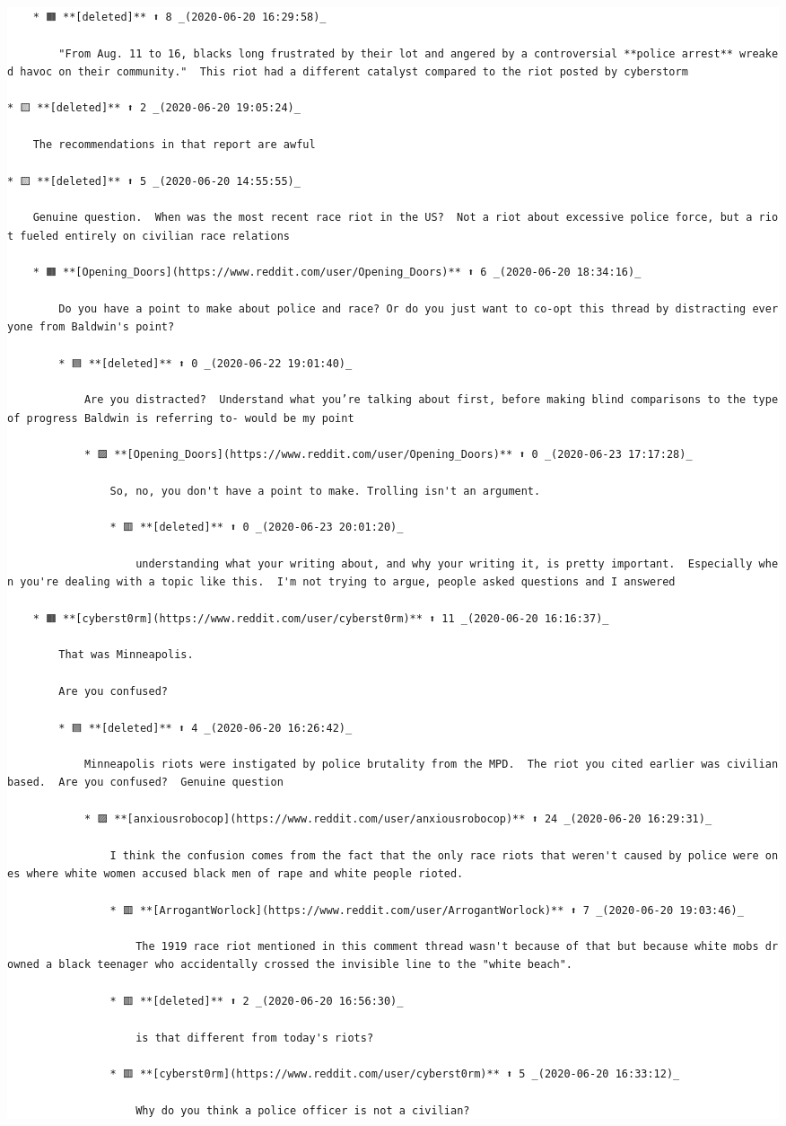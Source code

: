 		* 🟧 **[deleted]** ⬆️ 8 _(2020-06-20 16:29:58)_

			"From Aug. 11 to 16, blacks long frustrated by their lot and angered by a controversial **police arrest** wreaked havoc on their community."  This riot had a different catalyst compared to the riot posted by cyberstorm

	* 🟨 **[deleted]** ⬆️ 2 _(2020-06-20 19:05:24)_

		The recommendations in that report are awful

	* 🟨 **[deleted]** ⬆️ 5 _(2020-06-20 14:55:55)_

		Genuine question.  When was the most recent race riot in the US?  Not a riot about excessive police force, but a riot fueled entirely on civilian race relations

		* 🟧 **[Opening_Doors](https://www.reddit.com/user/Opening_Doors)** ⬆️ 6 _(2020-06-20 18:34:16)_

			Do you have a point to make about police and race? Or do you just want to co-opt this thread by distracting everyone from Baldwin's point?

			* 🟦 **[deleted]** ⬆️ 0 _(2020-06-22 19:01:40)_

				Are you distracted?  Understand what you’re talking about first, before making blind comparisons to the type of progress Baldwin is referring to- would be my point

				* 🟪 **[Opening_Doors](https://www.reddit.com/user/Opening_Doors)** ⬆️ 0 _(2020-06-23 17:17:28)_

					So, no, you don't have a point to make. Trolling isn't an argument.

					* 🟥 **[deleted]** ⬆️ 0 _(2020-06-23 20:01:20)_

						understanding what your writing about, and why your writing it, is pretty important.  Especially when you're dealing with a topic like this.  I'm not trying to argue, people asked questions and I answered

		* 🟧 **[cyberst0rm](https://www.reddit.com/user/cyberst0rm)** ⬆️ 11 _(2020-06-20 16:16:37)_

			That was Minneapolis.
			
			Are you confused?

			* 🟦 **[deleted]** ⬆️ 4 _(2020-06-20 16:26:42)_

				Minneapolis riots were instigated by police brutality from the MPD.  The riot you cited earlier was civilian based.  Are you confused?  Genuine question

				* 🟪 **[anxiousrobocop](https://www.reddit.com/user/anxiousrobocop)** ⬆️ 24 _(2020-06-20 16:29:31)_

					I think the confusion comes from the fact that the only race riots that weren't caused by police were ones where white women accused black men of rape and white people rioted.

					* 🟥 **[ArrogantWorlock](https://www.reddit.com/user/ArrogantWorlock)** ⬆️ 7 _(2020-06-20 19:03:46)_

						The 1919 race riot mentioned in this comment thread wasn't because of that but because white mobs drowned a black teenager who accidentally crossed the invisible line to the "white beach".

					* 🟥 **[deleted]** ⬆️ 2 _(2020-06-20 16:56:30)_

						is that different from today's riots?

					* 🟥 **[cyberst0rm](https://www.reddit.com/user/cyberst0rm)** ⬆️ 5 _(2020-06-20 16:33:12)_

						Why do you think a police officer is not a civilian?
